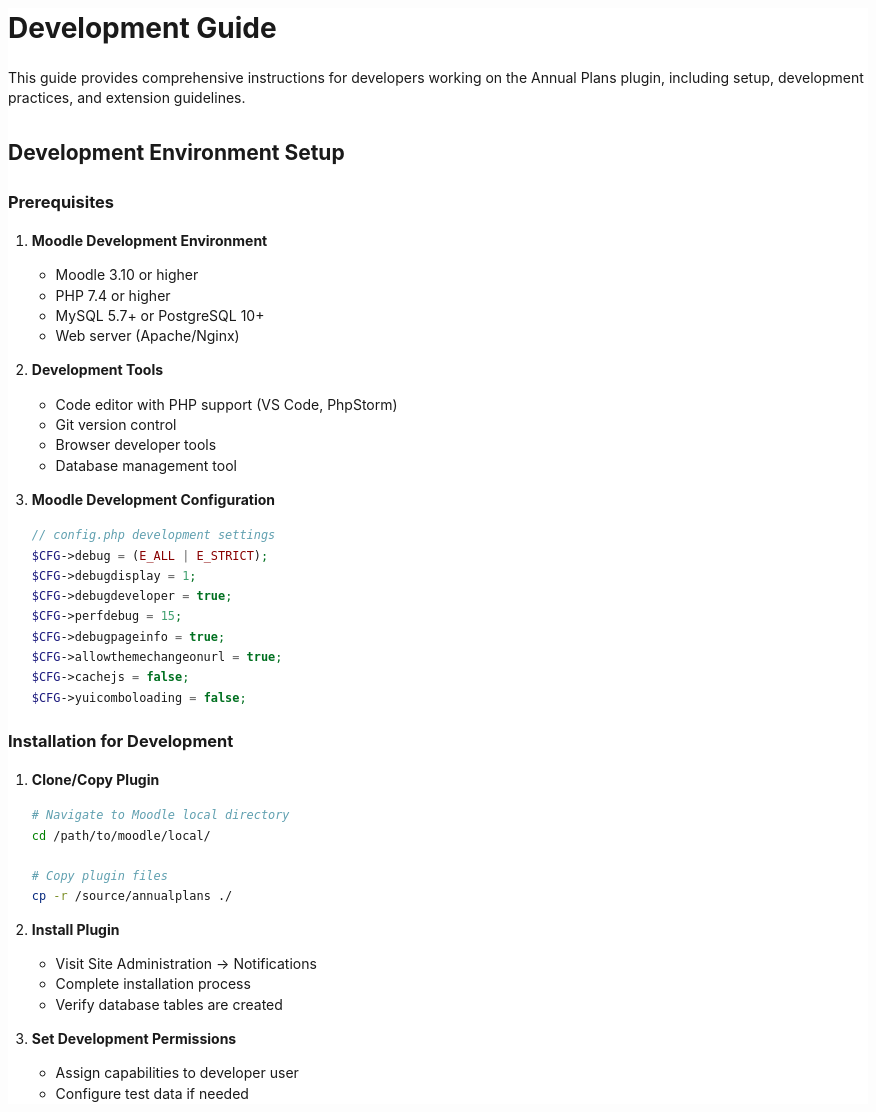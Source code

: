 # Development Guide

This guide provides comprehensive instructions for developers working on the Annual Plans plugin, including setup, development practices, and extension guidelines.

## Development Environment Setup

### Prerequisites

1. **Moodle Development Environment**
   - Moodle 3.10 or higher
   - PHP 7.4 or higher
   - MySQL 5.7+ or PostgreSQL 10+
   - Web server (Apache/Nginx)

2. **Development Tools**
   - Code editor with PHP support (VS Code, PhpStorm)
   - Git version control
   - Browser developer tools
   - Database management tool

3. **Moodle Development Configuration**
   ```php
   // config.php development settings
   $CFG->debug = (E_ALL | E_STRICT);
   $CFG->debugdisplay = 1;
   $CFG->debugdeveloper = true;
   $CFG->perfdebug = 15;
   $CFG->debugpageinfo = true;
   $CFG->allowthemechangeonurl = true;
   $CFG->cachejs = false;
   $CFG->yuicomboloading = false;
   ```

### Installation for Development

1. **Clone/Copy Plugin**
   ```bash
   # Navigate to Moodle local directory
   cd /path/to/moodle/local/
   
   # Copy plugin files
   cp -r /source/annualplans ./
   ```

2. **Install Plugin**
   - Visit Site Administration → Notifications
   - Complete installation process
   - Verify database tables are created

3. **Set Development Permissions**
   - Assign capabilities to developer user
   - Configure test data if needed
